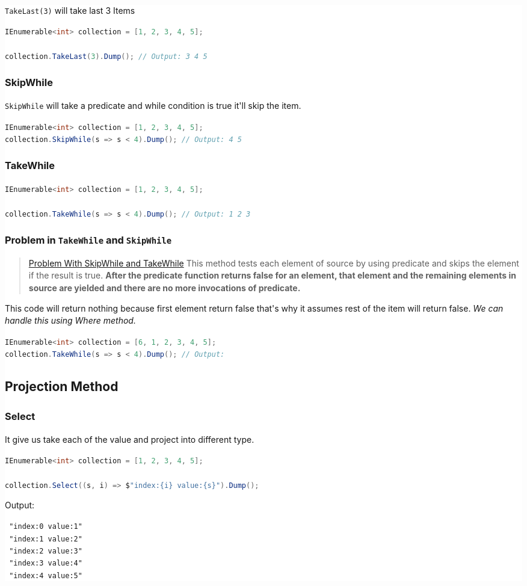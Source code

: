 `TakeLast(3)` will take last 3 Items

```cs
IEnumerable<int> collection = [1, 2, 3, 4, 5];

collection.TakeLast(3).Dump(); // Output: 3 4 5
```

### SkipWhile

`SkipWhile` will take a predicate and while condition is true it'll skip the item.

```cs
IEnumerable<int> collection = [1, 2, 3, 4, 5];
collection.SkipWhile(s => s < 4).Dump(); // Output: 4 5
```

### TakeWhile

```cs
IEnumerable<int> collection = [1, 2, 3, 4, 5];

collection.TakeWhile(s => s < 4).Dump(); // Output: 1 2 3
```

### Problem in `TakeWhile` and `SkipWhile`

> [Problem With SkipWhile and TakeWhile](https://stackoverflow.com/questions/38986449/skipwhile-in-linq-is-not-working-as-excepted)
> This method tests each element of source by using predicate and skips the element if the result is true. **After the predicate function returns false for an element, that element and the remaining elements in source are yielded and there are no more invocations of predicate.**

This code will return nothing because first element return false that's why it assumes rest of the item will return false. _We can handle this using Where method._

```cs
IEnumerable<int> collection = [6, 1, 2, 3, 4, 5];
collection.TakeWhile(s => s < 4).Dump(); // Output:
```

## Projection Method

### Select

It give us take each of the value and project into different type.

```cs
IEnumerable<int> collection = [1, 2, 3, 4, 5];

collection.Select((s, i) => $"index:{i} value:{s}").Dump();
```

Output:

```
 "index:0 value:1"
 "index:1 value:2"
 "index:2 value:3"
 "index:3 value:4"
 "index:4 value:5"
```
